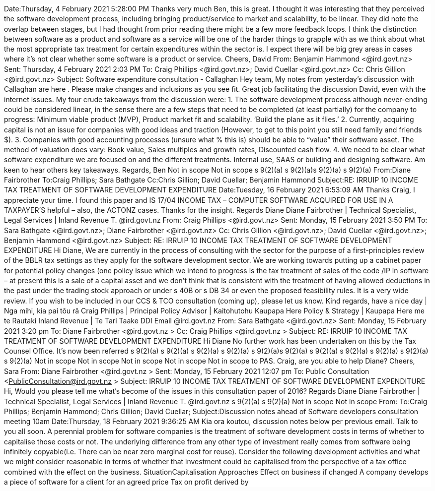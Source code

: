 Date:Thursday, 4 February 2021 5:28:00 PM Thanks very much Ben, this is great. I thought it was interesting that they perceived the software development process, including bringing product/service to market and scalability, to be linear. They did note the overlap between stages, but I had thought from prior reading there might be a few more feedback loops. I think the distinction between software as a product and software as a service will be one of the harder things to grapple with as we think about what the most appropriate tax treatment for certain expenditures within the sector is. I expect there will be big grey areas in cases where it’s not clear whether some software is a product or service. Cheers, David From: Benjamin Hammond <@ird.govt.nz> Sent: Thursday, 4 February 2021 2:03 PM To: Craig Phillips <@ird.govt.nz>; David Cuellar <@ird.govt.nz> Cc: Chris Gillion <@ird.govt.nz> Subject: Software expenditure consultation - Callaghan Hey team, My notes from yesterday’s discussion with Callaghan are here . Please make changes and inclusions as you see fit. Great job facilitating the discussion David, even with the internet issues. My four crude takeaways from the discussion were: 1. The software development process although never-ending could be considered linear, in the sense there are a few steps that need to be completed (at least partially) for the company to progress: Minimum viable product (MVP), Product market fit and scalability. ‘Build the plane as it flies.’ 2. Currently, acquiring capital is not an issue for companies with good ideas and traction (However, to get to this point you still need family and friends $). 3. Companies with good accounting processes (unsure what % this is) should be able to “value” their software asset. The method of valuation does vary: Book value, Sales multiples and growth rates, Discounted cash flow. 4. We need to be clear what software expenditure we are focused on and the different treatments. Internal use, SAAS or building and designing software. Am keen to hear others key takeaways. Regards, Ben Not in scope Not in scope s 9(2)(a) s 9(2)(a)s 9(2)(a) s 9(2)(a) From:Diane Fairbrother To:Craig Phillips; Sara Bathgate Cc:Chris Gillion; David Cuellar; Benjamin Hammond Subject:RE: IRRUIP 10 INCOME TAX TREATMENT OF SOFTWARE DEVELOPMENT EXPENDITURE Date:Tuesday, 16 February 2021 6:53:09 AM Thanks Craig, I appreciate your time. I found this paper and IS 17/04 INCOME TAX – COMPUTER SOFTWARE ACQUIRED FOR USE IN A TAXPAYER’S helpful – also, the ACTONZ cases. Thanks for the insight. Regards Diane Diane Fairbrother | Technical Specialist, Legal Services | Inland Revenue T. @ird.govt.nz From: Craig Phillips <@ird.govt.nz> Sent: Monday, 15 February 2021 3:50 PM To: Sara Bathgate <@ird.govt.nz>; Diane Fairbrother <@ird.govt.nz> Cc: Chris Gillion <@ird.govt.nz>; David Cuellar <@ird.govt.nz>; Benjamin Hammond <@ird.govt.nz> Subject: RE: IRRUIP 10 INCOME TAX TREATMENT OF SOFTWARE DEVELOPMENT EXPENDITURE Hi Diane, We are currently in the process of consulting with the sector for the purpose of a first-principles review of the BBLR tax settings as they apply for the software development sector. We are working towards putting up a cabinet paper for potential policy changes (one policy issue which we intend to progress is the tax treatment of sales of the code /IP in software – at present this is a sale of a capital asset and we don’t think that is consistent with the treatment of having allowed deductions in the past under the trading stock approach or under s 40B or s DB 34 or even the proposed feasibility rules. It is a very wide review. If you wish to be included in our CCS & TCO consultation (coming up), please let us know. Kind regards, have a nice day | Nga mihi, kia pai tōu rā Craig Phillips | Principal Policy Advisor | Kaitohutohu Kaupapa Here Policy & Strategy | Kaupapa Here me te Rautaki Inland Revenue | Te Tari Taake DDI Email @ird.govt.nz From: Sara Bathgate <@ird.govt.nz> Sent: Monday, 15 February 2021 3:20 pm To: Diane Fairbrother <@ird.govt.nz > Cc: Craig Phillips <@ird.govt.nz > Subject: RE: IRRUIP 10 INCOME TAX TREATMENT OF SOFTWARE DEVELOPMENT EXPENDITURE Hi Diane No further work has been undertaken on this by the Tax Counsel Office. It’s now been referred s 9(2)(a) s 9(2)(a) s 9(2)(a) s 9(2)(a) s 9(2)(a)s 9(2)(a) s 9(2)(a) s 9(2)(a) s 9(2)(a) s 9(2)(a) s 9(2)(a) Not in scope Not in scope Not in scope Not in scope Not in scope to PAS. Craig, are you able to help Diane? Cheers, Sara From: Diane Fairbrother <@ird.govt.nz > Sent: Monday, 15 February 2021 12:07 pm To: Public Consultation <PublicConsultation@ird.govt.nz > Subject: IRRUIP 10 INCOME TAX TREATMENT OF SOFTWARE DEVELOPMENT EXPENDITURE Hi, Would you please tell me what’s become of the issues in this consultation paper of 2016? Regards Diane Diane Fairbrother | Technical Specialist, Legal Services | Inland Revenue T. @ird.govt.nz s 9(2)(a) s 9(2)(a) Not in scope Not in scope From: To:Craig Phillips; Benjamin Hammond; Chris Gillion; David Cuellar; Subject:Discussion notes ahead of Software developers consultation meeting 10am Date:Thursday, 18 February 2021 9:36:25 AM Kia ora koutou, discussion notes below per previous email. Talk to you all soon. A perennial problem for software companies is the treatment of software development costs in terms of whether to capitalise those costs or not. The underlying difference from any other type of investment really comes from software being infinitely copyable(i.e. There can be near zero marginal cost for reuse). Consider the following development activities and what we might consider reasonable in terms of whether that investment could be capitalised from the perspective of a tax office combined with the effect on the business. SituationCapitalisation Approaches Effect on business if changed A company develops a piece of software for a client for an agreed price Tax on profit derived by